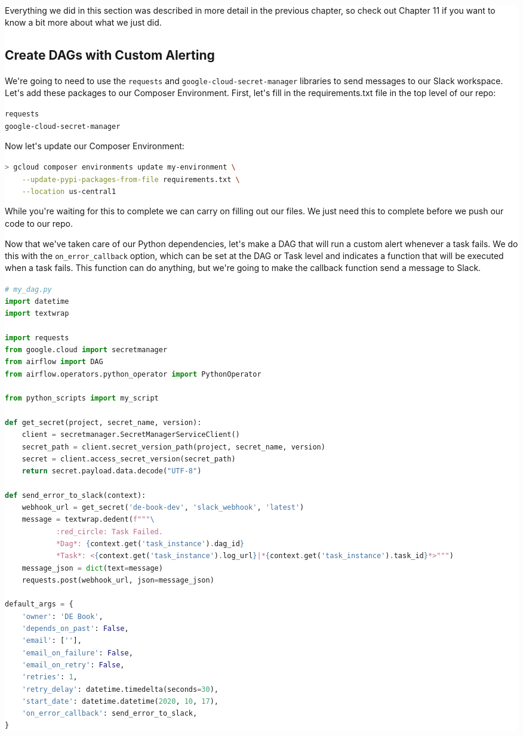 Everything we did in this section was described in more detail in the previous chapter, so check out Chapter 11 if you want to know a bit more about what we just did.

## Create DAGs with Custom Alerting
We're going to need to use the `requests` and `google-cloud-secret-manager` libraries to send messages to our Slack workspace. Let's add these packages to our Composer Environment. First, let's fill in the requirements.txt file in the top level of our repo:
``` text
requests
google-cloud-secret-manager
```

Now let's update our Composer Environment:
``` Bash
> gcloud composer environments update my-environment \
    --update-pypi-packages-from-file requirements.txt \
    --location us-central1
```
While you're waiting for this to complete we can carry on filling out our files. We just need this to complete before we push our code to our repo.

Now that we've taken care of our Python dependencies, let's make a DAG that will run a custom alert whenever a task fails. We do this with the `on_error_callback` option, which can be set at the DAG or Task level and indicates a function that will be executed when a task fails. This function can do anything, but we're going to make the callback function send a message to Slack.

``` Python
# my_dag.py
import datetime
import textwrap

import requests
from google.cloud import secretmanager
from airflow import DAG
from airflow.operators.python_operator import PythonOperator

from python_scripts import my_script

def get_secret(project, secret_name, version):
    client = secretmanager.SecretManagerServiceClient()
    secret_path = client.secret_version_path(project, secret_name, version)
    secret = client.access_secret_version(secret_path)
    return secret.payload.data.decode("UTF-8")

def send_error_to_slack(context):
    webhook_url = get_secret('de-book-dev', 'slack_webhook', 'latest')
    message = textwrap.dedent(f"""\
            :red_circle: Task Failed.
            *Dag*: {context.get('task_instance').dag_id}
            *Task*: <{context.get('task_instance').log_url}|*{context.get('task_instance').task_id}*>""")
    message_json = dict(text=message)
    requests.post(webhook_url, json=message_json)

default_args = {
    'owner': 'DE Book',
    'depends_on_past': False,
    'email': [''],
    'email_on_failure': False,
    'email_on_retry': False,
    'retries': 1,
    'retry_delay': datetime.timedelta(seconds=30),
    'start_date': datetime.datetime(2020, 10, 17),
    'on_error_callback': send_error_to_slack,
}
```